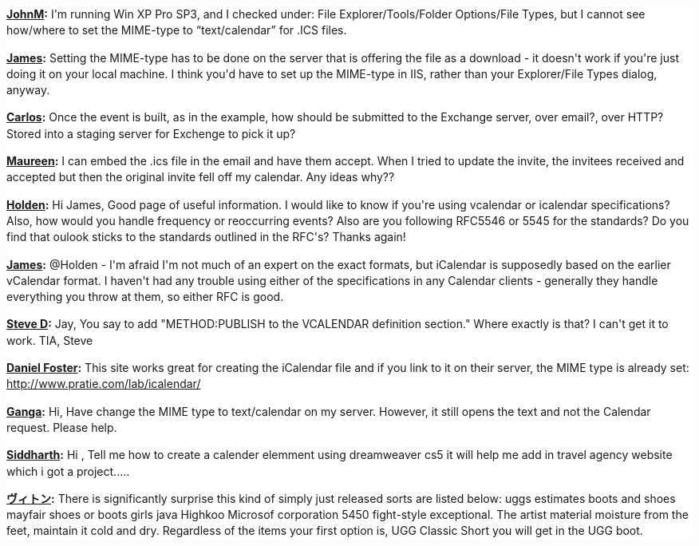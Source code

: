**[JohnM](#379 "2010-12-08 18:56:44"):** I'm running Win XP Pro SP3, and I checked under: File Explorer/Tools/Folder Options/File Types, but I cannot see how/where to set the MIME-type to “text/calendar” for .ICS files.

**[James](#380 "2010-12-08 20:46:30"):** Setting the MIME-type has to be done on the server that is offering the file as a download - it doesn't work if you're just doing it on your local machine. I think you'd have to set up the MIME-type in IIS, rather than your Explorer/File Types dialog, anyway.

**[Carlos](#381 "2011-02-22 16:21:57"):** Once the event is built, as in the example, how should be submitted to the Exchange server, over email?, over HTTP? Stored into a staging server for Exchenge to pick it up?

**[Maureen](#382 "2011-06-15 19:07:08"):** I can embed the .ics file in the email and have them accept. When I tried to update the invite, the invitees received and accepted but then the original invite fell off my calendar. Any ideas why??

**[Holden](#383 "2011-07-19 22:46:18"):** Hi James, Good page of useful information. I would like to know if you're using vcalendar or icalendar specifications? Also, how would you handle frequency or reoccurring events? Also are you following RFC5546 or 5545 for the standards? Do you find that oulook sticks to the standards outlined in the RFC's? Thanks again!

**[James](#384 "2011-07-20 08:26:32"):** @Holden - I'm afraid I'm not much of an expert on the exact formats, but iCalendar is supposedly based on the earlier vCalendar format. I haven't had any trouble using either of the specifications in any Calendar clients - generally they handle everything you throw at them, so either RFC is good.

**[Steve D](#385 "2011-08-18 03:34:43"):** Jay, You say to add "METHOD:PUBLISH to the VCALENDAR definition section." Where exactly is that? I can't get it to work. TIA, Steve

**[Daniel Foster](#386 "2012-01-12 20:00:54"):** This site works great for creating the iCalendar file and if you link to it on their server, the MIME type is already set: http://www.pratie.com/lab/icalendar/

**[Ganga](#387 "2012-02-27 13:11:42"):** Hi, Have change the MIME type to text/calendar on my server. However, it still opens the text and not the Calendar request. Please help.

**[Siddharth](#388 "2012-03-19 05:30:49"):** Hi , Tell me how to create a calender elemment using dreamweaver cs5 it will help me add in travel agency website which i got a project.....

**[ヴィトン](#389 "2013-05-22 14:09:23"):** There is significantly surprise this kind of simply just released sorts are listed below: uggs estimates boots and shoes mayfair shoes or boots girls java Highkoo Microsof corporation 5450 fight-style exceptional. The artist material moisture from the feet, maintain it cold and dry. Regardless of the items your first option is, UGG Classic Short you will get in the UGG boot.


